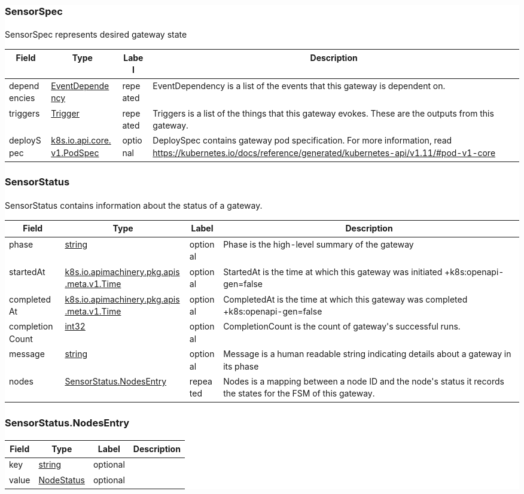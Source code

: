 
<a name="github.com.argoproj.argo_events.pkg.apis.gateway.v1alpha1.SensorSpec"></a>

### SensorSpec
SensorSpec represents desired gateway state


| Field | Type | Label | Description |
| ----- | ---- | ----- | ----------- |
| dependencies | [EventDependency](#github.com.argoproj.argo_events.pkg.apis.gateway.v1alpha1.EventDependency) | repeated | EventDependency is a list of the events that this gateway is dependent on. |
| triggers | [Trigger](#github.com.argoproj.argo_events.pkg.apis.gateway.v1alpha1.Trigger) | repeated | Triggers is a list of the things that this gateway evokes. These are the outputs from this gateway. |
| deploySpec | [k8s.io.api.core.v1.PodSpec](#k8s.io.api.core.v1.PodSpec) | optional | DeploySpec contains gateway pod specification. For more information, read https://kubernetes.io/docs/reference/generated/kubernetes-api/v1.11/#pod-v1-core |






<a name="github.com.argoproj.argo_events.pkg.apis.gateway.v1alpha1.SensorStatus"></a>

### SensorStatus
SensorStatus contains information about the status of a gateway.


| Field | Type | Label | Description |
| ----- | ---- | ----- | ----------- |
| phase | [string](#string) | optional | Phase is the high-level summary of the gateway |
| startedAt | [k8s.io.apimachinery.pkg.apis.meta.v1.Time](#k8s.io.apimachinery.pkg.apis.meta.v1.Time) | optional | StartedAt is the time at which this gateway was initiated &#43;k8s:openapi-gen=false |
| completedAt | [k8s.io.apimachinery.pkg.apis.meta.v1.Time](#k8s.io.apimachinery.pkg.apis.meta.v1.Time) | optional | CompletedAt is the time at which this gateway was completed &#43;k8s:openapi-gen=false |
| completionCount | [int32](#int32) | optional | CompletionCount is the count of gateway&#39;s successful runs. |
| message | [string](#string) | optional | Message is a human readable string indicating details about a gateway in its phase |
| nodes | [SensorStatus.NodesEntry](#github.com.argoproj.argo_events.pkg.apis.gateway.v1alpha1.SensorStatus.NodesEntry) | repeated | Nodes is a mapping between a node ID and the node&#39;s status it records the states for the FSM of this gateway. |






<a name="github.com.argoproj.argo_events.pkg.apis.gateway.v1alpha1.SensorStatus.NodesEntry"></a>

### SensorStatus.NodesEntry



| Field | Type | Label | Description |
| ----- | ---- | ----- | ----------- |
| key | [string](#string) | optional |  |
| value | [NodeStatus](#github.com.argoproj.argo_events.pkg.apis.gateway.v1alpha1.NodeStatus) | optional |  |






<a name="github.com.argoproj.argo_events.pkg.apis.gateway.v1alpha1.SignalFilter"></a>
